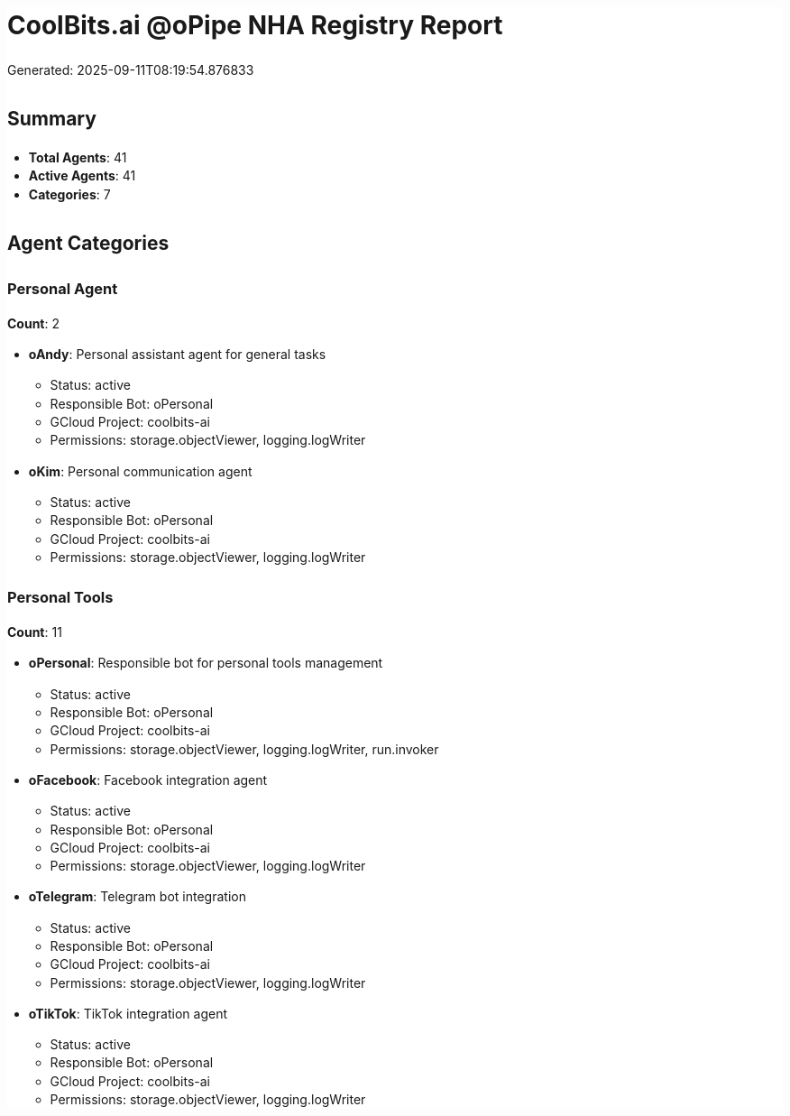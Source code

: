 # CoolBits.ai @oPipe NHA Registry Report

Generated: 2025-09-11T08:19:54.876833

## Summary
- **Total Agents**: 41
- **Active Agents**: 41
- **Categories**: 7

## Agent Categories

### Personal Agent
**Count**: 2

- **oAndy**: Personal assistant agent for general tasks
  - Status: active
  - Responsible Bot: oPersonal
  - GCloud Project: coolbits-ai
  - Permissions: storage.objectViewer, logging.logWriter

- **oKim**: Personal communication agent
  - Status: active
  - Responsible Bot: oPersonal
  - GCloud Project: coolbits-ai
  - Permissions: storage.objectViewer, logging.logWriter

### Personal Tools
**Count**: 11

- **oPersonal**: Responsible bot for personal tools management
  - Status: active
  - Responsible Bot: oPersonal
  - GCloud Project: coolbits-ai
  - Permissions: storage.objectViewer, logging.logWriter, run.invoker

- **oFacebook**: Facebook integration agent
  - Status: active
  - Responsible Bot: oPersonal
  - GCloud Project: coolbits-ai
  - Permissions: storage.objectViewer, logging.logWriter

- **oTelegram**: Telegram bot integration
  - Status: active
  - Responsible Bot: oPersonal
  - GCloud Project: coolbits-ai
  - Permissions: storage.objectViewer, logging.logWriter

- **oTikTok**: TikTok integration agent
  - Status: active
  - Responsible Bot: oPersonal
  - GCloud Project: coolbits-ai
  - Permissions: storage.objectViewer, logging.logWriter
